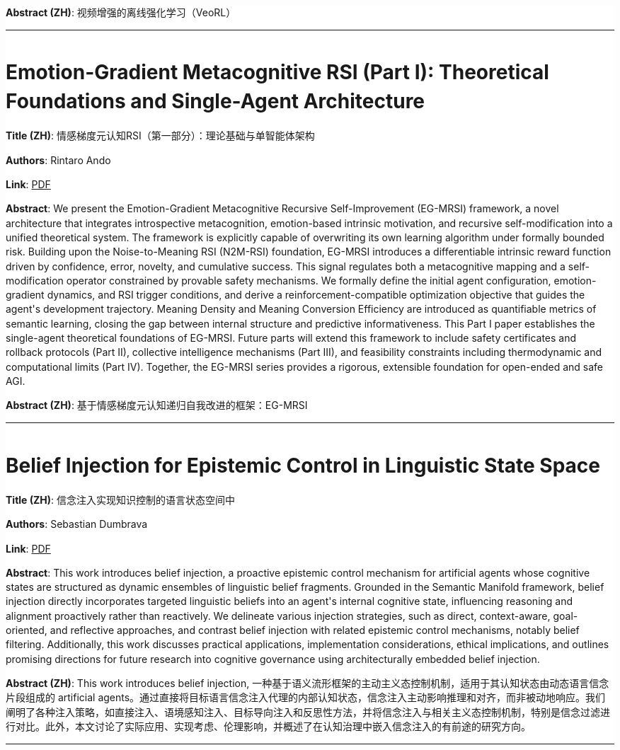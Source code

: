 **Abstract (ZH)**: 视频增强的离线强化学习（VeoRL） 

---
# Emotion-Gradient Metacognitive RSI (Part I): Theoretical Foundations and Single-Agent Architecture 

**Title (ZH)**: 情感梯度元认知RSI（第一部分）：理论基础与单智能体架构 

**Authors**: Rintaro Ando  

**Link**: [PDF](https://arxiv.org/pdf/2505.07757)  

**Abstract**: We present the Emotion-Gradient Metacognitive Recursive Self-Improvement (EG-MRSI) framework, a novel architecture that integrates introspective metacognition, emotion-based intrinsic motivation, and recursive self-modification into a unified theoretical system. The framework is explicitly capable of overwriting its own learning algorithm under formally bounded risk. Building upon the Noise-to-Meaning RSI (N2M-RSI) foundation, EG-MRSI introduces a differentiable intrinsic reward function driven by confidence, error, novelty, and cumulative success. This signal regulates both a metacognitive mapping and a self-modification operator constrained by provable safety mechanisms. We formally define the initial agent configuration, emotion-gradient dynamics, and RSI trigger conditions, and derive a reinforcement-compatible optimization objective that guides the agent's development trajectory. Meaning Density and Meaning Conversion Efficiency are introduced as quantifiable metrics of semantic learning, closing the gap between internal structure and predictive informativeness. This Part I paper establishes the single-agent theoretical foundations of EG-MRSI. Future parts will extend this framework to include safety certificates and rollback protocols (Part II), collective intelligence mechanisms (Part III), and feasibility constraints including thermodynamic and computational limits (Part IV). Together, the EG-MRSI series provides a rigorous, extensible foundation for open-ended and safe AGI. 

**Abstract (ZH)**: 基于情感梯度元认知递归自我改进的框架：EG-MRSI 

---
# Belief Injection for Epistemic Control in Linguistic State Space 

**Title (ZH)**: 信念注入实现知识控制的语言状态空间中 

**Authors**: Sebastian Dumbrava  

**Link**: [PDF](https://arxiv.org/pdf/2505.07693)  

**Abstract**: This work introduces belief injection, a proactive epistemic control mechanism for artificial agents whose cognitive states are structured as dynamic ensembles of linguistic belief fragments. Grounded in the Semantic Manifold framework, belief injection directly incorporates targeted linguistic beliefs into an agent's internal cognitive state, influencing reasoning and alignment proactively rather than reactively. We delineate various injection strategies, such as direct, context-aware, goal-oriented, and reflective approaches, and contrast belief injection with related epistemic control mechanisms, notably belief filtering. Additionally, this work discusses practical applications, implementation considerations, ethical implications, and outlines promising directions for future research into cognitive governance using architecturally embedded belief injection. 

**Abstract (ZH)**: This work introduces belief injection, 一种基于语义流形框架的主动主义态控制机制，适用于其认知状态由动态语言信念片段组成的 artificial agents。通过直接将目标语言信念注入代理的内部认知状态，信念注入主动影响推理和对齐，而非被动地响应。我们阐明了各种注入策略，如直接注入、语境感知注入、目标导向注入和反思性方法，并将信念注入与相关主义态控制机制，特别是信念过滤进行对比。此外，本文讨论了实际应用、实现考虑、伦理影响，并概述了在认知治理中嵌入信念注入的有前途的研究方向。 

---